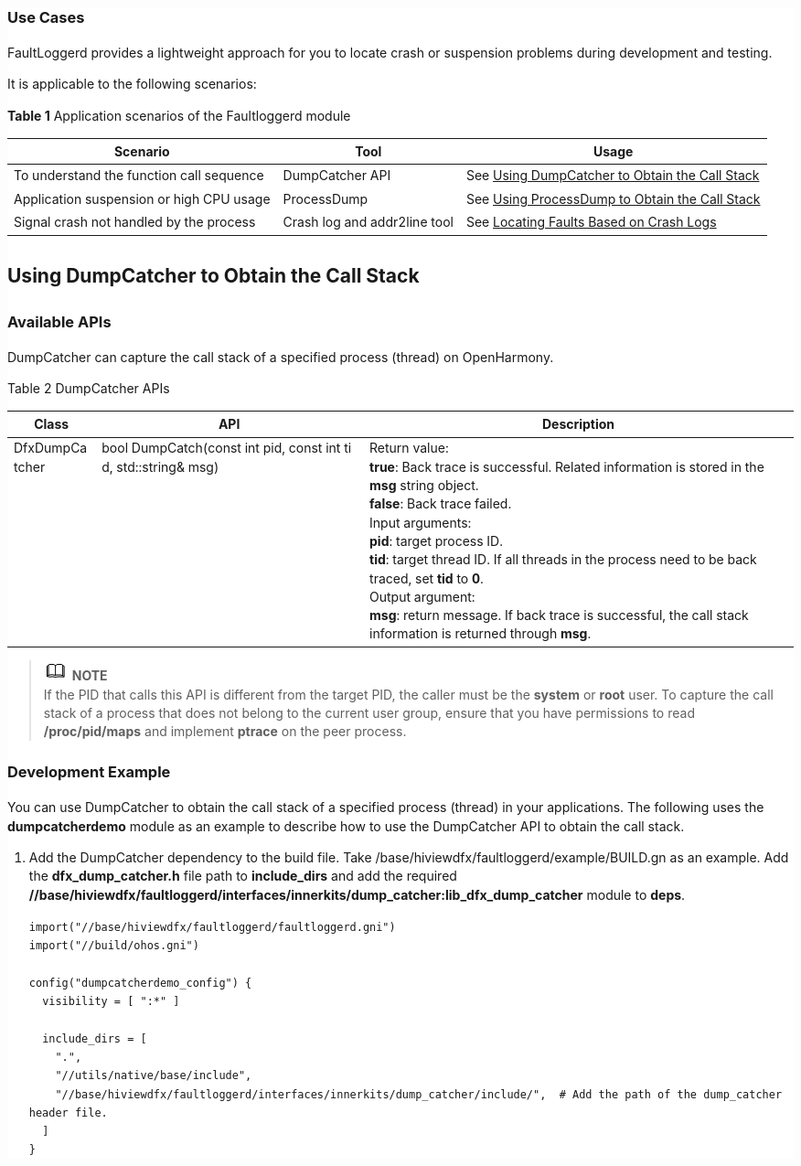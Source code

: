 ### Use Cases

FaultLoggerd provides a lightweight approach for you to locate crash or suspension problems during development and testing.

It is applicable to the following scenarios:

  **Table 1** Application scenarios of the Faultloggerd module

| Scenario| Tool| Usage| 
| -------- | -------- | -------- |
| To understand the function call sequence| DumpCatcher&nbsp;API | See [Using DumpCatcher to Obtain the Call Stack](#using-dumpcatcher-to-obtain-the-call-stack)| 
| Application suspension or high CPU usage| ProcessDump | See [Using ProcessDump to Obtain the Call Stack](#using-processdump-to-obtain-the-call-stack)| 
| Signal crash not handled by the process| Crash log and addr2line tool| See [Locating Faults Based on Crash Logs](#locating-faults-based-on-crash-logs)| 


## Using DumpCatcher to Obtain the Call Stack


### Available APIs

DumpCatcher can capture the call stack of a specified process (thread) on OpenHarmony.

  Table 2 DumpCatcher APIs

| Class| API| Description| 
| -------- | -------- | -------- |
| DfxDumpCatcher | bool&nbsp;DumpCatch(const&nbsp;int&nbsp;pid,&nbsp;const&nbsp;int&nbsp;tid,&nbsp;std::string&amp;&nbsp;msg) | Return value:<br>**true**: Back trace is successful. Related information is stored in the **msg** string object.<br>**false**: Back trace failed.<br>Input arguments:<br>**pid**: target process ID.<br>**tid**: target thread ID. If all threads in the process need to be back traced, set **tid** to **0**.<br>Output argument:<br>**msg**: return message. If back trace is successful, the call stack information is returned through **msg**.| 

> ![icon-note.gif](public_sys-resources/icon-note.gif) **NOTE**<br>
> If the PID that calls this API is different from the target PID, the caller must be the **system** or **root** user. To capture the call stack of a process that does not belong to the current user group, ensure that you have permissions to read **/proc/pid/maps** and implement **ptrace** on the peer process.


### Development Example


You can use DumpCatcher to obtain the call stack of a specified process (thread) in your applications. The following uses the **dumpcatcherdemo** module as an example to describe how to use the DumpCatcher API to obtain the call stack.


1. Add the DumpCatcher dependency to the build file. Take /base/hiviewdfx/faultloggerd/example/BUILD.gn as an example. Add the **dfx_dump_catcher.h** file path to **include_dirs** and add the required **//base/hiviewdfx/faultloggerd/interfaces/innerkits/dump_catcher:lib_dfx_dump_catcher** module to **deps**.
     
   ```
   import("//base/hiviewdfx/faultloggerd/faultloggerd.gni")
   import("//build/ohos.gni")
   
   config("dumpcatcherdemo_config") {
     visibility = [ ":*" ]
   
     include_dirs = [
       ".",
       "//utils/native/base/include",
       "//base/hiviewdfx/faultloggerd/interfaces/innerkits/dump_catcher/include/",  # Add the path of the dump_catcher header file.
     ]
   }
   
   ```